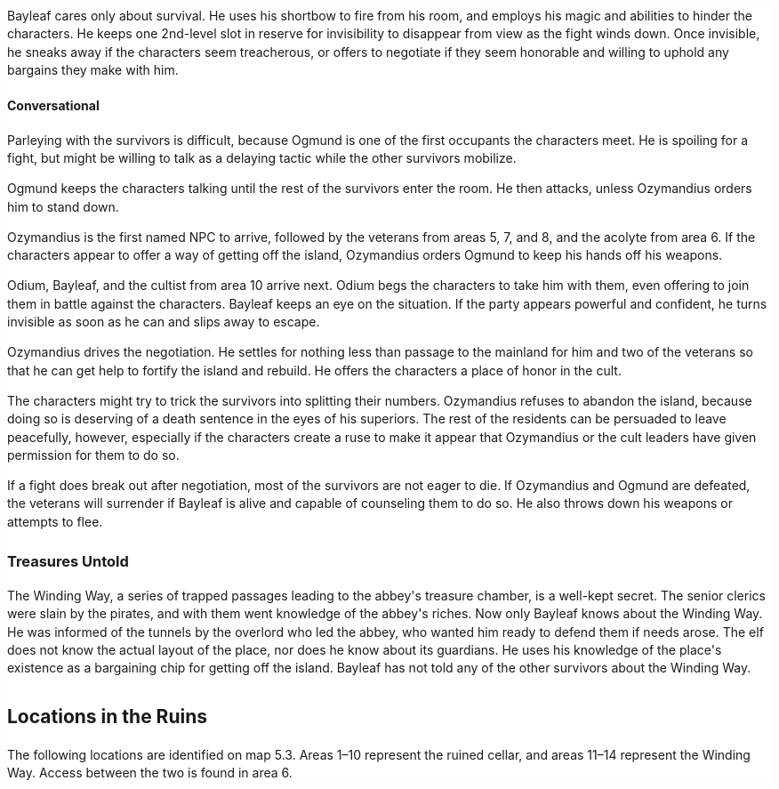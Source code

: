 Bayleaf cares only about survival. He uses his shortbow to fire from his room, and employs his magic and abilities to hinder the characters. He keeps one 2nd-level slot in reserve for <wc-fetch type="spell">invisibility</wc-fetch> to disappear from view as the fight winds down. Once <wc-fetch type="condition">invisible</wc-fetch>, he sneaks away if the characters seem treacherous, or offers to negotiate if they seem honorable and willing to uphold any bargains they make with him.

#### Conversational

Parleying with the survivors is difficult, because Ogmund is one of the first occupants the characters meet. He is spoiling for a fight, but might be willing to talk as a delaying tactic while the other survivors mobilize.

Ogmund keeps the characters talking until the rest of the survivors enter the room. He then attacks, unless Ozymandius orders him to stand down.

Ozymandius is the first named NPC to arrive, followed by the veterans from areas 5, 7, and 8, and the acolyte from area 6. If the characters appear to offer a way of getting off the island, Ozymandius orders Ogmund to keep his hands off his weapons.

Odium, Bayleaf, and the cultist from area 10 arrive next. Odium begs the characters to take him with them, even offering to join them in battle against the characters. Bayleaf keeps an eye on the situation. If the party appears powerful and confident, he turns <wc-fetch type="condition">invisible</wc-fetch> as soon as he can and slips away to escape.

Ozymandius drives the negotiation. He settles for nothing less than passage to the mainland for him and two of the veterans so that he can get help to fortify the island and rebuild. He offers the characters a place of honor in the cult.

The characters might try to trick the survivors into splitting their numbers. Ozymandius refuses to abandon the island, because doing so is deserving of a death sentence in the eyes of his superiors. The rest of the residents can be persuaded to leave peacefully, however, especially if the characters create a ruse to make it appear that Ozymandius or the cult leaders have given permission for them to do so.

If a fight does break out after negotiation, most of the survivors are not eager to die. If Ozymandius and Ogmund are defeated, the veterans will surrender if Bayleaf is alive and capable of counseling them to do so. He also throws down his weapons or attempts to flee.

### Treasures Untold

The Winding Way, a series of trapped passages leading to the abbey's treasure chamber, is a well-kept secret. The senior clerics were slain by the pirates, and with them went knowledge of the abbey's riches. Now only Bayleaf knows about the Winding Way. He was informed of the tunnels by the overlord who led the abbey, who wanted him ready to defend them if needs arose. The elf does not know the actual layout of the place, nor does he know about its guardians. He uses his knowledge of the place's existence as a bargaining chip for getting off the island. Bayleaf has not told any of the other survivors about the Winding Way.

## Locations in the Ruins

The following locations are identified on map 5.3. Areas 1–10 represent the ruined cellar, and areas 11–14 represent the Winding Way. Access between the two is found in area 6.

<wc-gallery>
